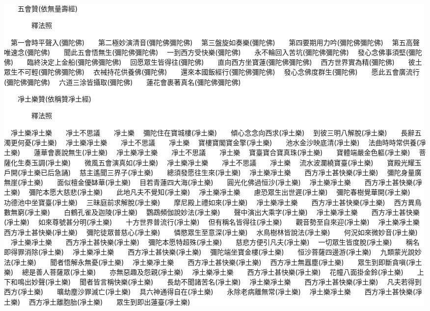 　　五會贊(依無量壽經)

　　　　釋法照


　第一會時平聲入(彌陀佛)　　第二極妙演清音(彌陀佛彌陀佛)
　第三盤旋如奏樂(彌陀佛)　　第四要期用力吟(彌陀佛彌陀佛)
　第五高聲唯速念(彌陀佛)　　聞此五會悟無生(彌陀佛彌陀佛)
　一到西方受快樂(彌陀佛)　　永不輪回入苦坑(彌陀佛彌陀佛)
　發心念佛事須堅(彌陀佛)　　臨終決定上金船(彌陀佛彌陀佛)
　回愿眾生皆得往(彌陀佛)　　直向西方坐寶蓮(彌陀佛彌陀佛)
　西方世界實為精(彌陀佛)　　彼土眾生不可輕(彌陀佛彌陀佛)
　衣裓持花供養佛(彌陀佛)　　還來本國飯經行(彌陀佛彌陀佛)
　發心念佛度群生(彌陀佛)　　愿此五會廣流行(彌陀佛彌陀佛)
　六道三涂皆攝取(彌陀佛)　　蓮花會裹著真名(彌陀佛彌陀佛)　

　　凈土樂贊(依稱贊凈土經)

　　　　釋法照


　凈土樂凈土樂　　凈土不思議　　凈土樂
　彌陀住在寶城樓(凈土樂)　　傾心念念向西求(凈土樂)
　到彼三明八解脫(凈土樂)　　長辭五濁更何憂(凈土樂)
　凈土樂凈土樂　　凈土不思議　　凈土樂
　寶樓寶閣寶金擎(凈土樂)　　池水金沙映底清(凈土樂)
　法曲時時常供養(凈土樂)　　蓮華會裹說無生(凈土樂)
　凈土樂凈土樂　　凈土不思議　　凈土樂
　寶臺寶合寶真珠(凈土樂)　　寶體端嚴金色軀(凈土樂)
　菩薩化生奏玉調(凈土樂)　　微風五會演真如(凈土樂)
　凈土樂凈土樂　　凈土不思議　　凈土樂
　流水波瀾繞寶臺(凈土樂)　　寶殿光耀玉戶開(凈土樂已后急誦)
　慈主遙聞三界子(凈土樂)　　總須發愿往生來(凈土樂)
　凈土樂凈土樂　　西方凈土甚快樂(凈土樂)
　彌陀身量廣無崖(凈土樂)　　面似檀金優缽華(凈土樂)
　目若青蓮四大海(凈土樂)　　圓光化佛過恒沙(凈土樂)
　凈土樂凈土樂　　西方凈土甚快樂(凈土樂)
　彌陀本愿大慈悲(凈土樂)　　此地凡夫不覺知(凈土樂)
　凈土樂凈土樂　　慮恐眾生出世遲(凈土樂)
　彌陀春樹覺華開(凈土樂)　　功德池中坐寶臺(凈土樂)
　三昧庭前求解脫(凈土樂)　　摩尼殿上禮如來(凈土樂)
　凈土樂凈土樂　　西方凈土甚快樂(凈土樂)
　西方異鳥數無窮(凈土樂)　　白鶴孔雀及迦陵(凈土樂)
　鸚鵡頻伽說妙法(凈土樂)　　聲中演出大乘字(凈土樂)
　凈土樂凈土樂　　西方凈土甚快樂(凈土樂)
　如來尊號甚分明(凈土樂)　　十方世界普流行(凈土樂)
　但有稱名皆得往(凈土樂)　　觀音勢至自來迎(凈土樂)
　凈土樂凈土樂　　西方凈土甚快樂(凈土樂)
　彌陀徒眾普慈心(凈土樂)　　憐愍眾生至意深(凈土樂)
　水鳥樹林皆說法(凈土樂)　　何況如來微妙音(凈土樂)
　凈土樂凈土樂　　西方凈土甚快樂(凈土樂)
　彌陀本愿特超殊(凈土樂)　　慈悲方便引凡夫(凈土樂)
　一切眾生皆度脫(凈土樂)　　稱名即得罪消除(凈土樂)
　凈土樂凈土樂　　西方凈土甚快樂(凈土樂)
　彌陀端坐寶金樓(凈土樂)　　恒沙菩薩四邊游(凈土樂)
　九類蒙光說妙法(凈土樂)　　聞者悟解永無憂(凈土樂)
　凈土樂凈土樂　　西方凈土甚快樂(凈土樂)
　西方凈土無囂塵(凈土樂)　　眾生到即斷貪嗔(凈土樂)
　總是善人菩薩眾(凈土樂)　　亦無惡趣及怨親(凈土樂)
　凈土樂凈土樂　　西方凈土甚快樂(凈土樂)
　花幢八面掛金鈴(凈土樂)　　上下和鳴出妙聲(凈土樂)
　聞者皆言稱快樂(凈土樂)　　長劫不聞諸苦名(凈土樂)
　凈土樂凈土樂　　西方凈土甚快樂(凈土樂)
　凡夫若得到西方(凈土樂)　　曠劫塵沙罪滅亡(凈土樂)
　具六神通得自在(凈土樂)　　永除老病離無常(凈土樂)
　凈土樂凈土樂　　西方凈土甚快樂(凈土樂)
　西方凈土離胞胎(凈土樂)　　眾生到即出蓮臺(凈土樂)